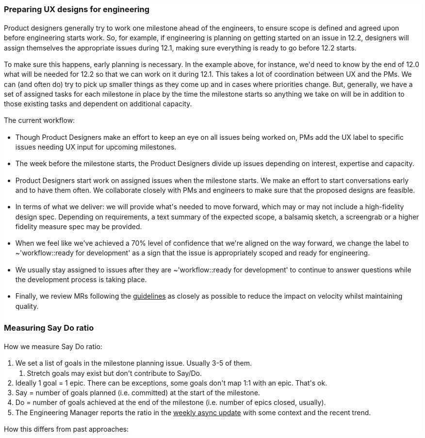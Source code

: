 ### Preparing UX designs for engineering

Product designers generally try to work one milestone ahead of the engineers, to ensure scope is defined and agreed upon before engineering starts work. So, for example, if engineering is planning on getting started on an issue in 12.2, designers will assign themselves the appropriate issues during 12.1, making sure everything is ready to go before 12.2 starts.

To make sure this happens, early planning is necessary. In the example above, for instance, we'd need to know by the end of 12.0 what will be needed for 12.2 so that we can work on it during 12.1. This takes a lot of coordination between UX and the PMs. We can (and often do) try to pick up smaller things as they come up and in cases where priorities change. But, generally, we have a set of assigned tasks for each milestone in place by the time the milestone starts so anything we take on will be in addition to those existing tasks and dependent on additional capacity.

The current workflow:

* Though Product Designers make an effort to keep an eye on all issues being worked on, PMs add the UX label to specific issues needing UX input for upcoming milestones.

* The week before the milestone starts, the Product Designers divide up issues depending on interest, expertise and capacity.

* Product Designers start work on assigned issues when the milestone starts. We make an effort to start conversations early and to have them often. We collaborate closely with PMs and engineers to make sure that the proposed designs are feasible.

* In terms of what we deliver: we will provide what's needed to move forward, which may or may not include a high-fidelity design spec. Depending on requirements, a text summary of the expected scope, a balsamiq sketch, a screengrab or a higher fidelity measure spec may be provided.

* When we feel like we've achieved a 70% level of confidence that we're aligned on the way forward, we change the label to ~'workflow::ready for development' as a sign that the issue is appropriately scoped and ready for engineering.

* We usually stay assigned to issues after they are ~'workflow::ready for development' to continue to answer questions while the development process is taking place.

* Finally, we review MRs following the [guidelines](/handbook/product/ux/product-designer/mr-reviews/) as closely as possible to reduce the impact on velocity whilst maintaining quality.

### Measuring Say Do ratio

How we measure Say Do ratio:

1. We set a list of goals in the milestone planning issue. Usually 3-5 of them.
   1. Stretch goals may exist but don't contribute to Say/Do.
1. Ideally 1 goal = 1 epic. There can be exceptions, some goals don't map 1:1 with an epic. That's ok.
1. Say = number of goals planned (i.e. committed) at the start of the milestone.
1. Do = number of goals achieved at the end of the milestone (i.e. number of epics closed, usually).
1. The Engineering Manager reports the ratio in the [weekly async update](/handbook/engineering/development/ops/monitor/respond/#weekly-async-updates) with some context and the recent trend.

How this differs from past approaches:
